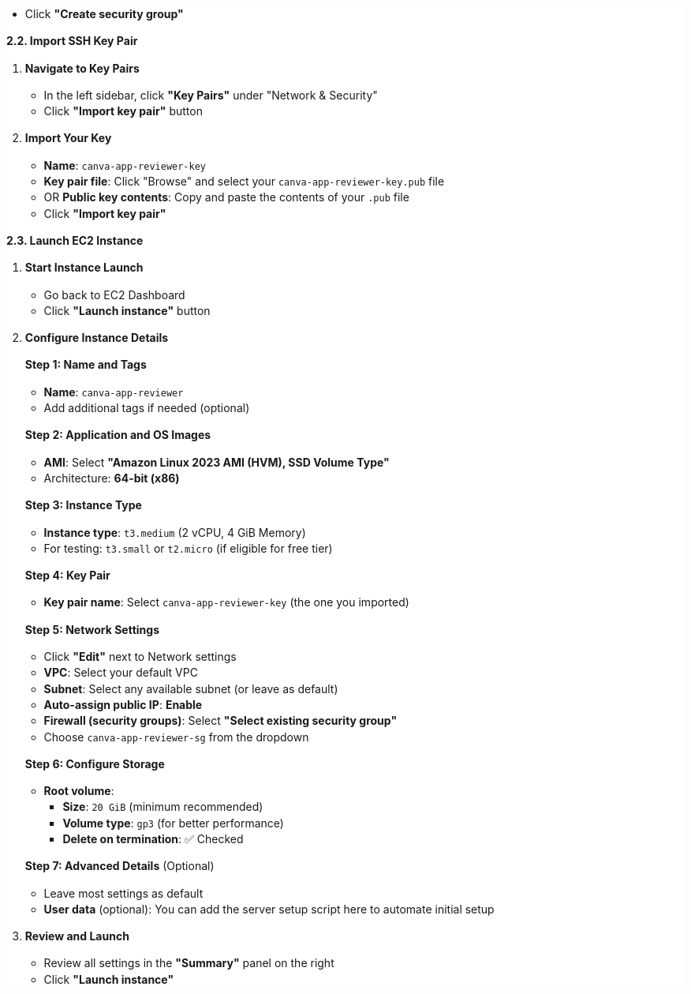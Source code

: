   - Click **"Create security group"**

**2.2. Import SSH Key Pair**

1. **Navigate to Key Pairs**
   - In the left sidebar, click **"Key Pairs"** under "Network & Security"
   - Click **"Import key pair"** button

2. **Import Your Key**
   - **Name**: `canva-app-reviewer-key`
   - **Key pair file**: Click "Browse" and select your `canva-app-reviewer-key.pub` file
   - OR **Public key contents**: Copy and paste the contents of your `.pub` file
   - Click **"Import key pair"**

**2.3. Launch EC2 Instance**

1. **Start Instance Launch**
   - Go back to EC2 Dashboard
   - Click **"Launch instance"** button

2. **Configure Instance Details**
   
   **Step 1: Name and Tags**
   - **Name**: `canva-app-reviewer`
   - Add additional tags if needed (optional)

   **Step 2: Application and OS Images**
   - **AMI**: Select **"Amazon Linux 2023 AMI (HVM), SSD Volume Type"**
   - Architecture: **64-bit (x86)**

   **Step 3: Instance Type**
   - **Instance type**: `t3.medium` (2 vCPU, 4 GiB Memory)
   - For testing: `t3.small` or `t2.micro` (if eligible for free tier)

   **Step 4: Key Pair**
   - **Key pair name**: Select `canva-app-reviewer-key` (the one you imported)

   **Step 5: Network Settings**
   - Click **"Edit"** next to Network settings
   - **VPC**: Select your default VPC
   - **Subnet**: Select any available subnet (or leave as default)
   - **Auto-assign public IP**: **Enable**
   - **Firewall (security groups)**: Select **"Select existing security group"**
   - Choose `canva-app-reviewer-sg` from the dropdown

   **Step 6: Configure Storage**
   - **Root volume**: 
     - **Size**: `20 GiB` (minimum recommended)
     - **Volume type**: `gp3` (for better performance)
     - **Delete on termination**: ✅ Checked

   **Step 7: Advanced Details** (Optional)
   - Leave most settings as default
   - **User data** (optional): You can add the server setup script here to automate initial setup

3. **Review and Launch**
   - Review all settings in the **"Summary"** panel on the right
   - Click **"Launch instance"**
